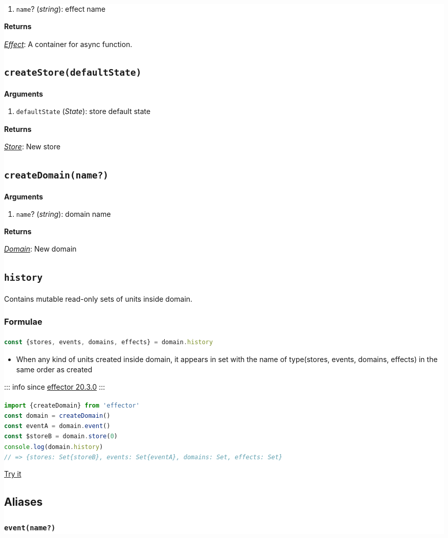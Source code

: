 1. `name`? (_string_): effect name

**Returns**

[_Effect_](/api/effector/Effect.md): A container for async function.

## `createStore(defaultState)`

**Arguments**

1. `defaultState` (_State_): store default state

**Returns**

[_Store_](/api/effector/Store.md): New store

## `createDomain(name?)`

**Arguments**

1. `name`? (_string_): domain name

**Returns**

[_Domain_](/api/effector/Domain.md): New domain

## `history`

Contains mutable read-only sets of units inside domain.

### Formulae

```ts
const {stores, events, domains, effects} = domain.history
```

- When any kind of units created inside domain, it appears in set with the name of type(stores, events, domains, effects) in the same order as created

::: info since
[effector 20.3.0](https://changelog.effector.dev/#effector-20-3-0)
:::

```js
import {createDomain} from 'effector'
const domain = createDomain()
const eventA = domain.event()
const $storeB = domain.store(0)
console.log(domain.history)
// => {stores: Set{storeB}, events: Set{eventA}, domains: Set, effects: Set}
```

[Try it](https://share.effector.dev/flIV7Fja)

## Aliases

### `event(name?)`
